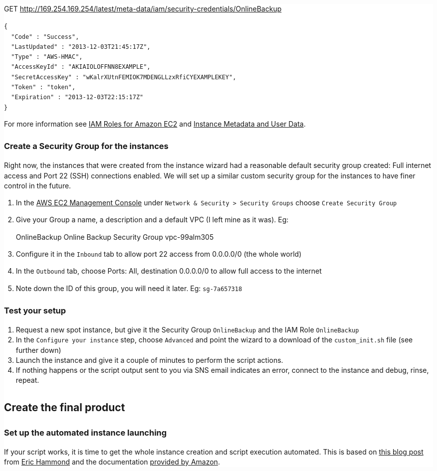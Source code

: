 GET http://169.254.169.254/latest/meta-data/iam/security-credentials/OnlineBackup

    {
      "Code" : "Success",
      "LastUpdated" : "2013-12-03T21:45:17Z",
      "Type" : "AWS-HMAC",
      "AccessKeyId" : "AKIAIOLOFFNN8EXAMPLE",
      "SecretAccessKey" : "wKalrXUtnFEMIOK7MDENGLLzxRfiCYEXAMPLEKEY",
      "Token" : "token",
      "Expiration" : "2013-12-03T22:15:17Z"
    }

For more information see [IAM Roles for Amazon EC2](http://docs.aws.amazon.com/AWSEC2/latest/UserGuide/iam-roles-for-amazon-ec2.html) and [Instance Metadata and User Data](http://docs.aws.amazon.com/AWSEC2/latest/UserGuide/AESDG-chapter-instancedata.html).

### Create a Security Group for the instances

Right now, the instances that were created from the instance wizard had a reasonable default security group created: Full internet access and Port 22 (SSH) connections enabled.
We will set up a similar custom security group for the instances to have finer control in the future.

1. In the [AWS EC2 Management Console](https://console.aws.amazon.com/ec2) under `Network & Security > Security Groups` choose `Create Security Group`
2. Give your Group a name, a description and a default VPC (I left mine as it was). Eg:

    OnlineBackup
    Online Backup Security Group
    vpc-99alm305

3. Configure it in the `Inbound` tab to allow port 22 access from 0.0.0.0/0 (the whole world)
4. In the `Outbound` tab, choose Ports: All, destination 0.0.0.0/0 to allow full access to the internet
5. Note down the ID of this group, you will need it later. Eg: `sg-7a657318`

### Test your setup

1. Request a new spot instance, but give it the Security Group `OnlineBackup` and the IAM Role `OnlineBackup`
2. In the `Configure your instance` step, choose `Advanced` and point the wizard to a download of the `custom_init.sh` file (see further down)
2. Launch the instance and give it a couple of minutes to perform the script actions.
3. If nothing happens or the script output sent to you via SNS email indicates an error, connect to the instance and debug, rinse, repeat.

## Create the final product

### Set up the automated instance launching

If your script works, it is time to get the whole instance creation and script execution automated.
This is based on [this blog post](http://alestic.com/2011/11/ec2-schedule-instance) from [Eric Hammond](https://plus.google.com/+EricHammond/) and the documentation [provided by Amazon](http://docs.aws.amazon.com/AutoScaling/latest/DeveloperGuide/schedule_time.html).
